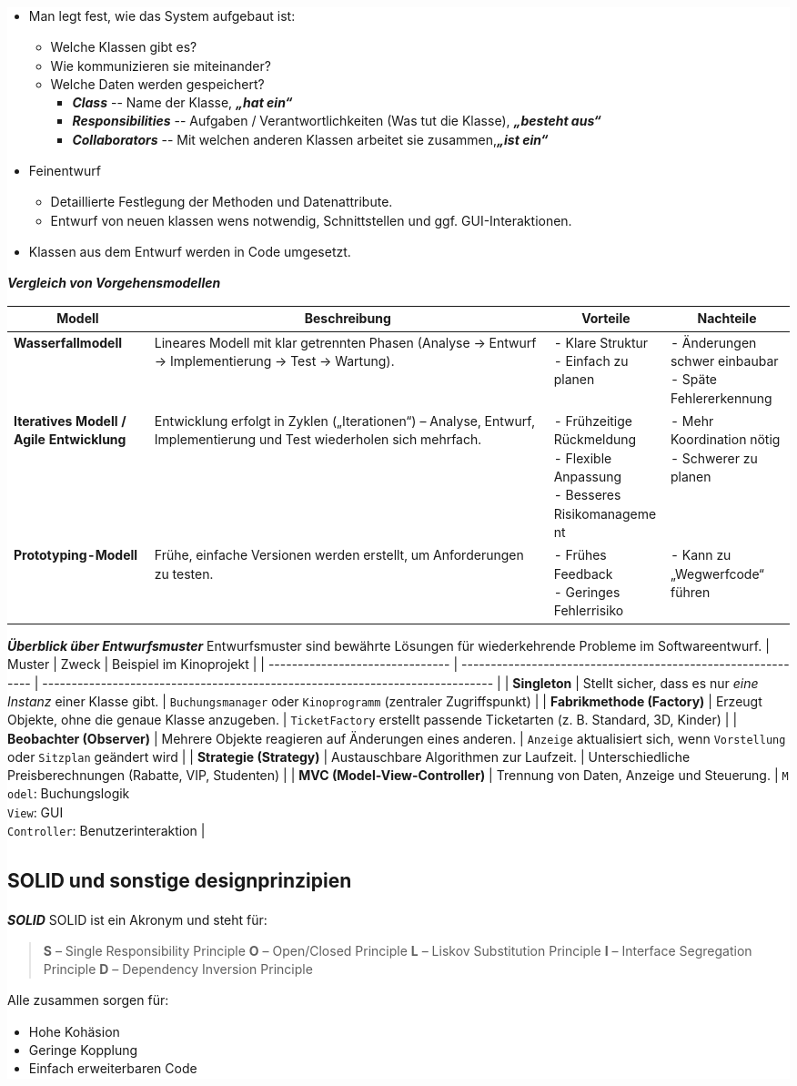   - Man legt fest, wie das System aufgebaut ist:
    - Welche Klassen gibt es?
    - Wie kommunizieren sie miteinander?
    - Welche Daten werden gespeichert?
      - **_Class_** -- Name der Klasse, **_„hat ein“_**
      - **_Responsibilities_** -- Aufgaben / Verantwortlichkeiten (Was tut die Klasse), **_„besteht aus“_**
      - **_Collaborators_** -- Mit welchen anderen Klassen arbeitet sie zusammen,**_„ist ein“_**

- Feinentwurf
  - Detaillierte Festlegung der Methoden und Datenattribute.
  - Entwurf von neuen klassen wens notwendig, Schnittstellen und ggf. GUI-Interaktionen.
- Klassen aus dem Entwurf werden in Code umgesetzt.

**_Vergleich von Vorgehensmodellen_**

| Modell                                    | Beschreibung                                                                                                          | Vorteile                                                                         | Nachteile                                                |
| ----------------------------------------- | --------------------------------------------------------------------------------------------------------------------- | -------------------------------------------------------------------------------- | -------------------------------------------------------- |
| **Wasserfallmodell**                      | Lineares Modell mit klar getrennten Phasen (Analyse → Entwurf → Implementierung → Test → Wartung).                    | - Klare Struktur<br>- Einfach zu planen                                          | - Änderungen schwer einbaubar<br>- Späte Fehlererkennung |
| **Iteratives Modell / Agile Entwicklung** | Entwicklung erfolgt in Zyklen („Iterationen“) – Analyse, Entwurf, Implementierung und Test wiederholen sich mehrfach. | - Frühzeitige Rückmeldung<br>- Flexible Anpassung<br>- Besseres Risikomanagement | - Mehr Koordination nötig<br>- Schwerer zu planen        |
| **Prototyping-Modell**                    | Frühe, einfache Versionen werden erstellt, um Anforderungen zu testen.                                                | - Frühes Feedback<br>- Geringes Fehlerrisiko                                     | - Kann zu „Wegwerfcode“ führen                           |

**_Überblick über Entwurfsmuster_**
Entwurfsmuster sind bewährte Lösungen für wiederkehrende Probleme im Softwareentwurf.
| Muster | Zweck | Beispiel im Kinoprojekt |
| ------------------------------- | ------------------------------------------------------------ | ----------------------------------------------------------------------------- |
| **Singleton** | Stellt sicher, dass es nur _eine Instanz_ einer Klasse gibt. | `Buchungsmanager` oder `Kinoprogramm` (zentraler Zugriffspunkt) |
| **Fabrikmethode (Factory)** | Erzeugt Objekte, ohne die genaue Klasse anzugeben. | `TicketFactory` erstellt passende Ticketarten (z. B. Standard, 3D, Kinder) |
| **Beobachter (Observer)** | Mehrere Objekte reagieren auf Änderungen eines anderen. | `Anzeige` aktualisiert sich, wenn `Vorstellung` oder `Sitzplan` geändert wird |
| **Strategie (Strategy)** | Austauschbare Algorithmen zur Laufzeit. | Unterschiedliche Preisberechnungen (Rabatte, VIP, Studenten) |
| **MVC (Model-View-Controller)** | Trennung von Daten, Anzeige und Steuerung. | `Model`: Buchungslogik<br>`View`: GUI<br>`Controller`: Benutzerinteraktion |

## SOLID und sonstige designprinzipien

**_SOLID_**
SOLID ist ein Akronym und steht für:

> **S** – Single Responsibility Principle
> **O** – Open/Closed Principle
> **L** – Liskov Substitution Principle
> **I** – Interface Segregation Principle
> **D** – Dependency Inversion Principle

Alle zusammen sorgen für:

- Hohe Kohäsion
- Geringe Kopplung
- Einfach erweiterbaren Code
